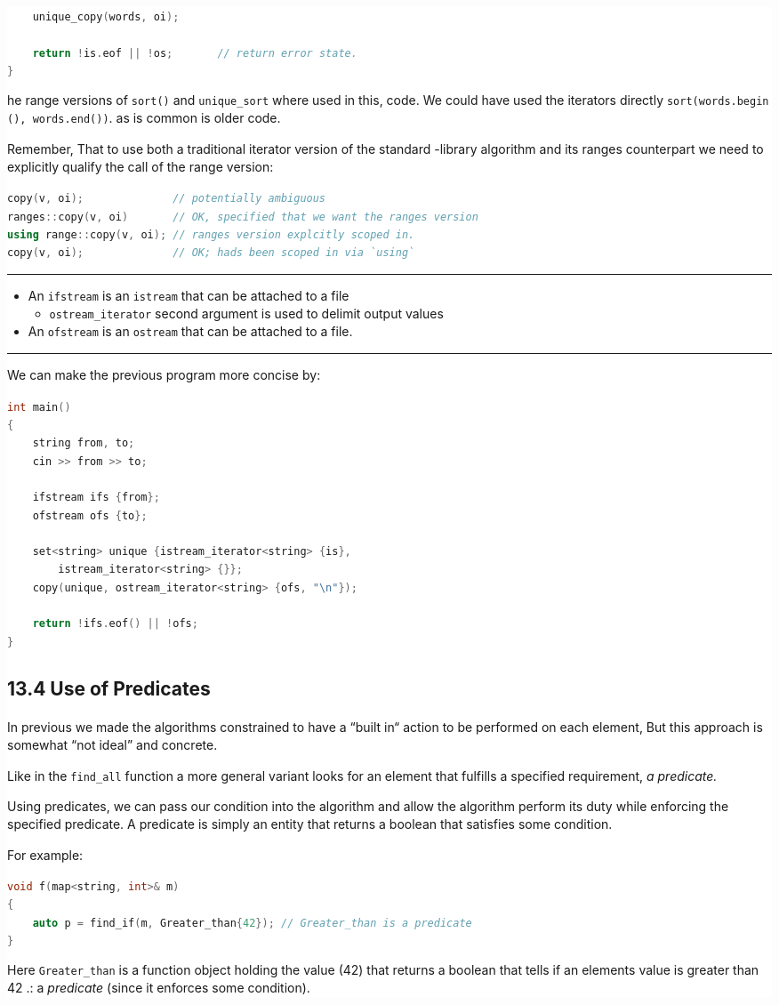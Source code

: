 ```c++
	unique_copy(words, oi);

	return !is.eof || !os;       // return error state.
}
```
he range versions of `sort()` and `unique_sort` where used in this, code. We could have used the iterators directly `sort(words.begin(), words.end())`. as is common is older code.

Remember, That to use both a traditional iterator version of the standard -library algorithm and its ranges counterpart we need to explicitly qualify the call of the range version:
```c++
copy(v, oi);              // potentially ambiguous
ranges::copy(v, oi)       // OK, specified that we want the ranges version
using range::copy(v, oi); // ranges version explcitly scoped in.
copy(v, oi);              // OK; hads been scoped in via `using`
```
_______
* An `ifstream` is an `istream` that can be attached to a file
	* `ostream_iterator` second argument is used to delimit output values
* An `ofstream` is an `ostream` that can be attached to a file.
_____
We can make the previous program more concise by:
```c++
int main()
{
	string from, to;
	cin >> from >> to;
	
	ifstream ifs {from};
	ofstream ofs {to};
	
	set<string> unique {istream_iterator<string> {is}, 
		istream_iterator<string> {}};
	copy(unique, ostream_iterator<string> {ofs, "\n"});
	
	return !ifs.eof() || !ofs;
}
```

## 13.4 Use of Predicates
In previous we made the algorithms constrained to have a “built in“ action to be performed on each element, But this approach is somewhat “not ideal” and concrete. 

Like in the `find_all` function a more general variant looks for an element that fulfills a specified requirement, *a predicate.*

Using predicates, we can pass our condition into the algorithm and allow the algorithm perform its duty while enforcing the specified predicate. A predicate is simply an entity that returns a boolean that satisfies some condition.

For example:
```c++
void f(map<string, int>& m)
{
	auto p = find_if(m, Greater_than{42}); // Greater_than is a predicate
}
```
Here `Greater_than` is a function object holding the value (42) that returns a boolean that tells if an elements value is greater than 42 .: a *predicate* (since it enforces some condition).
